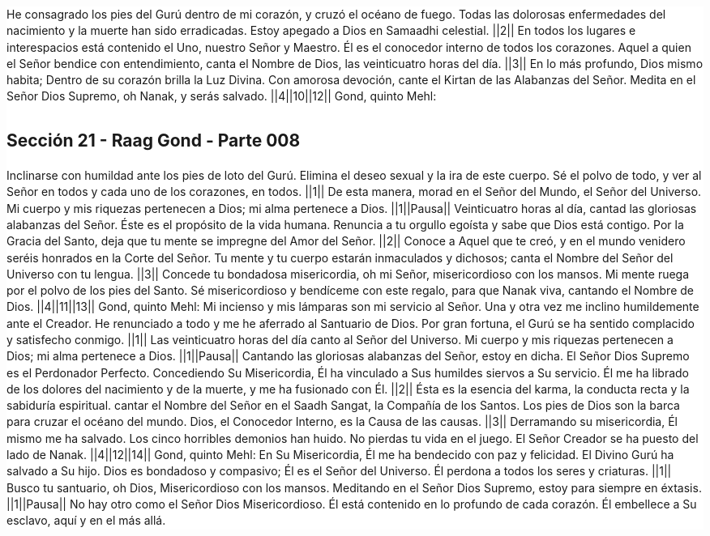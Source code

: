 He consagrado los pies del Gurú dentro de mi corazón,
y cruzó el océano de fuego.
Todas las dolorosas enfermedades del nacimiento y la muerte han sido erradicadas.
Estoy apegado a Dios en Samaadhi celestial. ||2||
En todos los lugares e interespacios está contenido el Uno, nuestro Señor y Maestro.
Él es el conocedor interno de todos los corazones.
Aquel a quien el Señor bendice con entendimiento,
canta el Nombre de Dios, las veinticuatro horas del día. ||3||
En lo más profundo, Dios mismo habita;
Dentro de su corazón brilla la Luz Divina.
Con amorosa devoción, cante el Kirtan de las Alabanzas del Señor.
Medita en el Señor Dios Supremo, oh Nanak, y serás salvado. ||4||10||12||
Gond, quinto Mehl:

## Sección 21 - Raag Gond - Parte 008

Inclinarse con humildad ante los pies de loto del Gurú.
Elimina el deseo sexual y la ira de este cuerpo.
Sé el polvo de todo,
y ver al Señor en todos y cada uno de los corazones, en todos. ||1||
De esta manera, morad en el Señor del Mundo, el Señor del Universo.
Mi cuerpo y mis riquezas pertenecen a Dios; mi alma pertenece a Dios. ||1||Pausa||
Veinticuatro horas al día, cantad las gloriosas alabanzas del Señor.
Éste es el propósito de la vida humana.
Renuncia a tu orgullo egoísta y sabe que Dios está contigo.
Por la Gracia del Santo, deja que tu mente se impregne del Amor del Señor. ||2||
Conoce a Aquel que te creó,
y en el mundo venidero seréis honrados en la Corte del Señor.
Tu mente y tu cuerpo estarán inmaculados y dichosos;
canta el Nombre del Señor del Universo con tu lengua. ||3||
Concede tu bondadosa misericordia, oh mi Señor, misericordioso con los mansos.
Mi mente ruega por el polvo de los pies del Santo.
Sé misericordioso y bendíceme con este regalo,
para que Nanak viva, cantando el Nombre de Dios. ||4||11||13||
Gond, quinto Mehl:
Mi incienso y mis lámparas son mi servicio al Señor.
Una y otra vez me inclino humildemente ante el Creador.
He renunciado a todo y me he aferrado al Santuario de Dios.
Por gran fortuna, el Gurú se ha sentido complacido y satisfecho conmigo. ||1||
Las veinticuatro horas del día canto al Señor del Universo.
Mi cuerpo y mis riquezas pertenecen a Dios; mi alma pertenece a Dios. ||1||Pausa||
Cantando las gloriosas alabanzas del Señor, estoy en dicha.
El Señor Dios Supremo es el Perdonador Perfecto.
Concediendo Su Misericordia, Él ha vinculado a Sus humildes siervos a Su servicio.
Él me ha librado de los dolores del nacimiento y de la muerte, y me ha fusionado con Él. ||2||
Ésta es la esencia del karma, la conducta recta y la sabiduría espiritual.
cantar el Nombre del Señor en el Saadh Sangat, la Compañía de los Santos.
Los pies de Dios son la barca para cruzar el océano del mundo.
Dios, el Conocedor Interno, es la Causa de las causas. ||3||
Derramando su misericordia, Él mismo me ha salvado.
Los cinco horribles demonios han huido.
No pierdas tu vida en el juego.
El Señor Creador se ha puesto del lado de Nanak. ||4||12||14||
Gond, quinto Mehl:
En Su Misericordia, Él me ha bendecido con paz y felicidad.
El Divino Gurú ha salvado a Su hijo.
Dios es bondadoso y compasivo; Él es el Señor del Universo.
Él perdona a todos los seres y criaturas. ||1||
Busco tu santuario, oh Dios, Misericordioso con los mansos.
Meditando en el Señor Dios Supremo, estoy para siempre en éxtasis. ||1||Pausa||
No hay otro como el Señor Dios Misericordioso.
Él está contenido en lo profundo de cada corazón.
Él embellece a Su esclavo, aquí y en el más allá.
